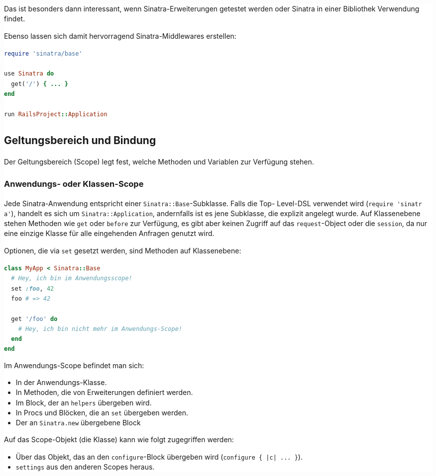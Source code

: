 Das ist besonders dann interessant, wenn Sinatra-Erweiterungen getestet werden
oder Sinatra in einer Bibliothek Verwendung findet.

Ebenso lassen sich damit hervorragend Sinatra-Middlewares erstellen:

```ruby
require 'sinatra/base'

use Sinatra do
  get('/') { ... }
end

run RailsProject::Application
```

## Geltungsbereich und Bindung

Der Geltungsbereich (Scope) legt fest, welche Methoden und Variablen zur
Verfügung stehen.

### Anwendungs- oder Klassen-Scope

Jede Sinatra-Anwendung entspricht einer `Sinatra::Base`-Subklasse. Falls die
Top- Level-DSL verwendet wird (`require 'sinatra'`), handelt es sich um
`Sinatra::Application`, andernfalls ist es jene Subklasse, die explizit
angelegt wurde. Auf Klassenebene stehen Methoden wie `get` oder `before` zur
Verfügung, es gibt aber keinen Zugriff auf das `request`-Object oder die
`session`, da nur eine einzige Klasse für alle eingehenden Anfragen genutzt
wird.

Optionen, die via `set` gesetzt werden, sind Methoden auf Klassenebene:

```ruby
class MyApp < Sinatra::Base
  # Hey, ich bin im Anwendungsscope!
  set :foo, 42
  foo # => 42

  get '/foo' do
    # Hey, ich bin nicht mehr im Anwendungs-Scope!
  end
end
```

Im Anwendungs-Scope befindet man sich:

*   In der Anwendungs-Klasse.
*   In Methoden, die von Erweiterungen definiert werden.
*   Im Block, der an `helpers` übergeben wird.
*   In Procs und Blöcken, die an `set` übergeben werden.
*   Der an `Sinatra.new` übergebene Block


Auf das Scope-Objekt (die Klasse) kann wie folgt zugegriffen werden:

*   Über das Objekt, das an den `configure`-Block übergeben wird (`configure {
    |c| ... }`).
*   `settings` aus den anderen Scopes heraus.
